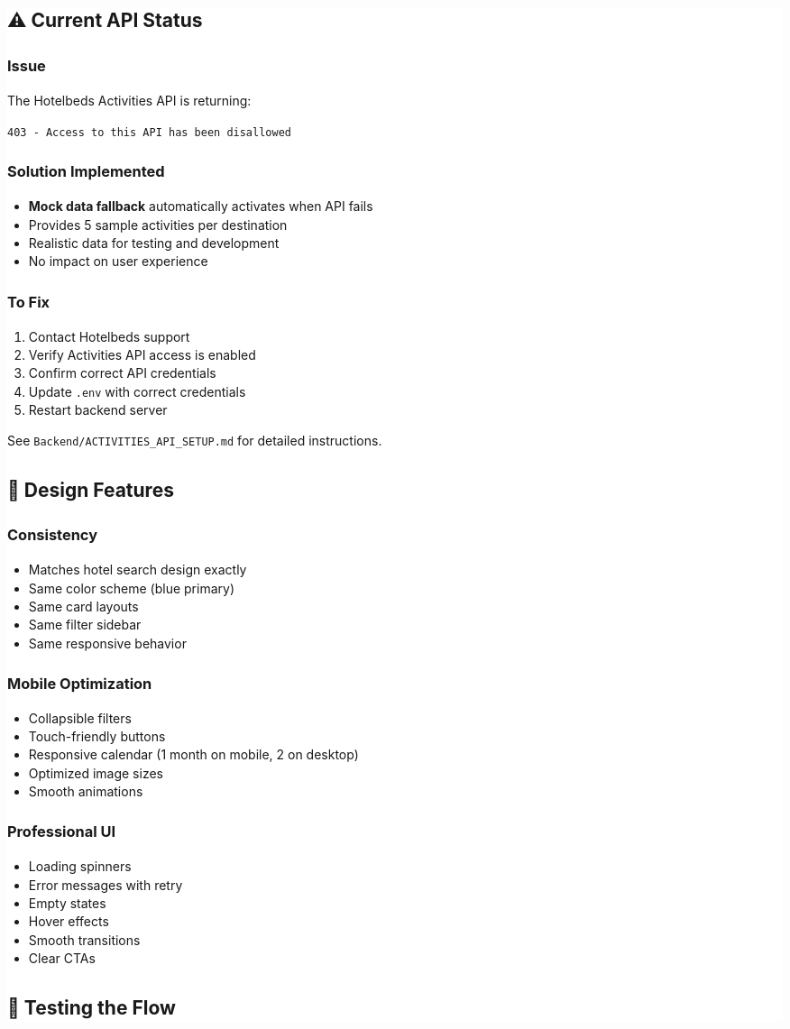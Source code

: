 ## ⚠️ Current API Status

### Issue
The Hotelbeds Activities API is returning:
```
403 - Access to this API has been disallowed
```

### Solution Implemented
- **Mock data fallback** automatically activates when API fails
- Provides 5 sample activities per destination
- Realistic data for testing and development
- No impact on user experience

### To Fix
1. Contact Hotelbeds support
2. Verify Activities API access is enabled
3. Confirm correct API credentials
4. Update `.env` with correct credentials
5. Restart backend server

See `Backend/ACTIVITIES_API_SETUP.md` for detailed instructions.

## 🎨 Design Features

### Consistency
- Matches hotel search design exactly
- Same color scheme (blue primary)
- Same card layouts
- Same filter sidebar
- Same responsive behavior

### Mobile Optimization
- Collapsible filters
- Touch-friendly buttons
- Responsive calendar (1 month on mobile, 2 on desktop)
- Optimized image sizes
- Smooth animations

### Professional UI
- Loading spinners
- Error messages with retry
- Empty states
- Hover effects
- Smooth transitions
- Clear CTAs

## 🚀 Testing the Flow

